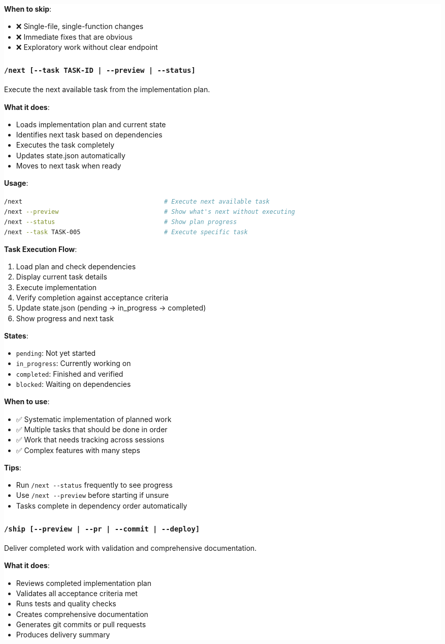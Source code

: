 **When to skip**:
- ❌ Single-file, single-function changes
- ❌ Immediate fixes that are obvious
- ❌ Exploratory work without clear endpoint

### `/next [--task TASK-ID | --preview | --status]`
Execute the next available task from the implementation plan.

**What it does**:
- Loads implementation plan and current state
- Identifies next task based on dependencies
- Executes the task completely
- Updates state.json automatically
- Moves to next task when ready

**Usage**:
```bash
/next                                       # Execute next available task
/next --preview                             # Show what's next without executing
/next --status                              # Show plan progress
/next --task TASK-005                       # Execute specific task
```

**Task Execution Flow**:
1. Load plan and check dependencies
2. Display current task details
3. Execute implementation
4. Verify completion against acceptance criteria
5. Update state.json (pending → in_progress → completed)
6. Show progress and next task

**States**:
- `pending`: Not yet started
- `in_progress`: Currently working on
- `completed`: Finished and verified
- `blocked`: Waiting on dependencies

**When to use**:
- ✅ Systematic implementation of planned work
- ✅ Multiple tasks that should be done in order
- ✅ Work that needs tracking across sessions
- ✅ Complex features with many steps

**Tips**:
- Run `/next --status` frequently to see progress
- Use `/next --preview` before starting if unsure
- Tasks complete in dependency order automatically

### `/ship [--preview | --pr | --commit | --deploy]`
Deliver completed work with validation and comprehensive documentation.

**What it does**:
- Reviews completed implementation plan
- Validates all acceptance criteria met
- Runs tests and quality checks
- Creates comprehensive documentation
- Generates git commits or pull requests
- Produces delivery summary
